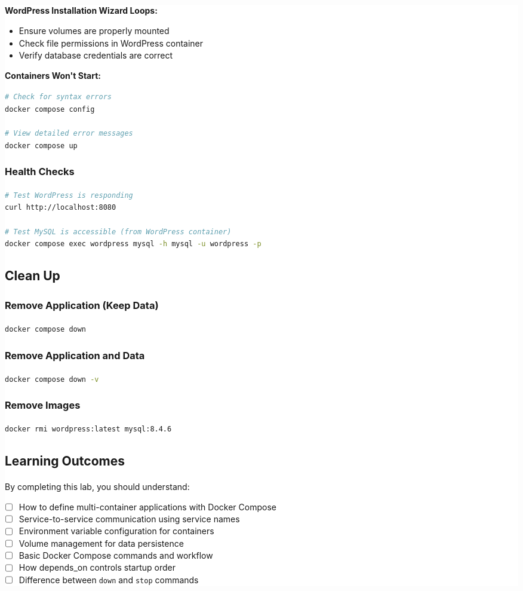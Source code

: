 **WordPress Installation Wizard Loops:**

- Ensure volumes are properly mounted
- Check file permissions in WordPress container
- Verify database credentials are correct

**Containers Won't Start:**

```bash
# Check for syntax errors
docker compose config

# View detailed error messages
docker compose up
```

### Health Checks

```bash
# Test WordPress is responding
curl http://localhost:8080

# Test MySQL is accessible (from WordPress container)
docker compose exec wordpress mysql -h mysql -u wordpress -p
```

## Clean Up

### Remove Application (Keep Data)

```bash
docker compose down
```

### Remove Application and Data

```bash
docker compose down -v
```

### Remove Images

```bash
docker rmi wordpress:latest mysql:8.4.6
```

## Learning Outcomes

By completing this lab, you should understand:

- [ ] How to define multi-container applications with Docker Compose
- [ ] Service-to-service communication using service names
- [ ] Environment variable configuration for containers
- [ ] Volume management for data persistence
- [ ] Basic Docker Compose commands and workflow
- [ ] How depends_on controls startup order
- [ ] Difference between `down` and `stop` commands
